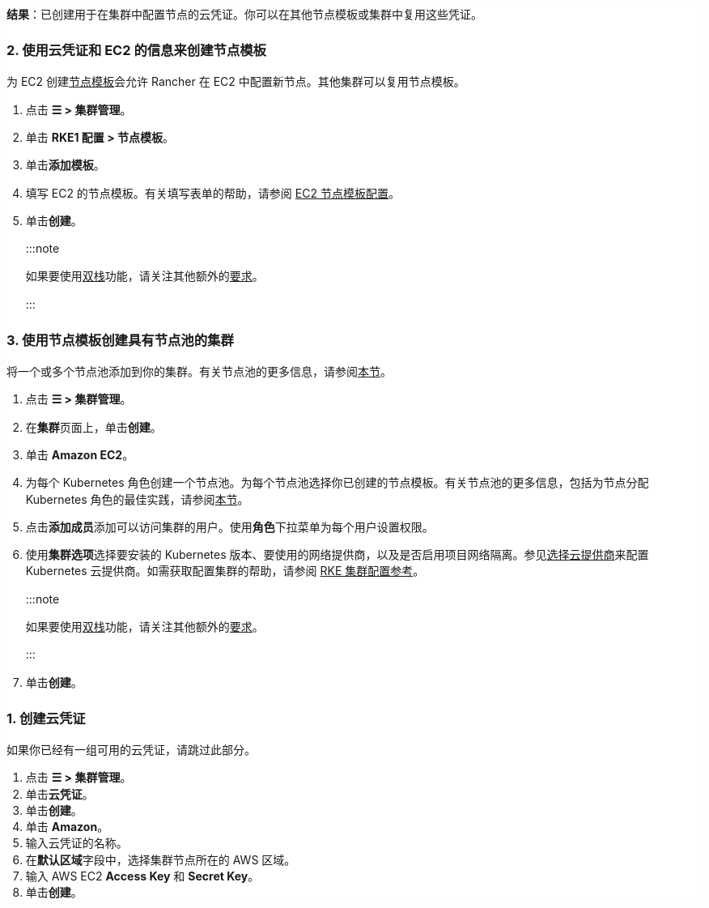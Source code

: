 **结果**：已创建用于在集群中配置节点的云凭证。你可以在其他节点模板或集群中复用这些凭证。

### 2. 使用云凭证和 EC2 的信息来创建节点模板

为 EC2 创建[节点模板](../../../../pages-for-subheaders/use-new-nodes-in-an-infra-provider.md#节点模板)会允许 Rancher 在 EC2 中配置新节点。其他集群可以复用节点模板。

1. 点击 **☰ > 集群管理**。
1. 单击 **RKE1 配置 > 节点模板**。
1. 单击**添加模板**。
1. 填写 EC2 的节点模板。有关填写表单的帮助，请参阅 [EC2 节点模板配置](../../../../reference-guides/cluster-configuration/downstream-cluster-configuration/node-template-configuration/amazon-ec2.md)。
1. 单击**创建**。

   :::note

   如果要使用[双栈](https://kubernetes.io/docs/concepts/services-networking/dual-stack/)功能，请关注其他额外的[要求](https://rancher.com/docs/rke//latest/en/config-options/dual-stack#requirements)。

   :::

### 3. 使用节点模板创建具有节点池的集群

将一个或多个节点池添加到你的集群。有关节点池的更多信息，请参阅[本节](../../../../pages-for-subheaders/use-new-nodes-in-an-infra-provider.md)。

1. 点击 **☰ > 集群管理**。
1. 在**集群**页面上，单击**创建**。
1. 单击 **Amazon EC2**。
1. 为每个 Kubernetes 角色创建一个节点池。为每个节点池选择你已创建的节点模板。有关节点池的更多信息，包括为节点分配 Kubernetes 角色的最佳实践，请参阅[本节](../../../../pages-for-subheaders/use-new-nodes-in-an-infra-provider.md)。
1. 点击**添加成员**添加可以访问集群的用户。使用**角色**下拉菜单为每个用户设置权限。
1. 使用**集群选项**选择要安装的 Kubernetes 版本、要使用的网络提供商，以及是否启用项目网络隔离。参见[选择云提供商](../../../../pages-for-subheaders/set-up-cloud-providers.md)来配置 Kubernetes 云提供商。如需获取配置集群的帮助，请参阅 [RKE 集群配置参考](../../../../reference-guides/cluster-configuration/rancher-server-configuration/rke1-cluster-configuration.md)。

   :::note

   如果要使用[双栈](https://kubernetes.io/docs/concepts/services-networking/dual-stack/)功能，请关注其他额外的[要求](https://rancher.com/docs/rke//latest/en/config-options/dual-stack#requirements)。

   :::

1. 单击**创建**。

</TabItem>
<TabItem value="RKE2">

### 1. 创建云凭证

如果你已经有一组可用的云凭证，请跳过此部分。

1. 点击 **☰ > 集群管理**。
1. 单击**云凭证**。
1. 单击**创建**。
1. 单击 **Amazon**。
1. 输入云凭证的名称。
1. 在**默认区域**字段中，选择集群节点所在的 AWS 区域。
1. 输入 AWS EC2 **Access Key** 和 **Secret Key**。
1. 单击**创建**。
